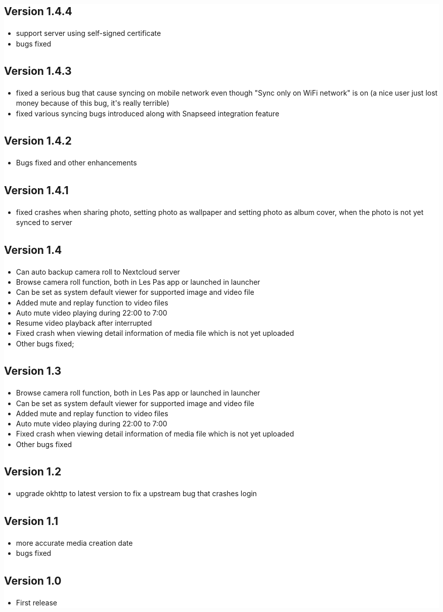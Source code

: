 ## Version 1.4.4
* support server using self-signed certificate
* bugs fixed

## Version 1.4.3
* fixed a serious bug that cause syncing on mobile network even though "Sync only on WiFi network" is on (a nice user just lost money because of this bug, it's really terrible)
* fixed various syncing bugs introduced along with Snapseed integration feature

## Version 1.4.2
* Bugs fixed and other enhancements

## Version 1.4.1
* fixed crashes when sharing photo, setting photo as wallpaper and setting photo as album cover, when the photo is not yet synced to server

## Version 1.4
* Can auto backup camera roll to Nextcloud server
* Browse camera roll function, both in Les Pas app or launched in launcher
* Can be set as system default viewer for supported image and video file
* Added mute and replay function to video files
* Auto mute video playing during 22:00 to 7:00
* Resume video playback after interrupted
* Fixed crash when viewing detail information of media file which is not yet uploaded
* Other bugs fixed;

## Version 1.3
* Browse camera roll function, both in Les Pas app or launched in launcher
* Can be set as system default viewer for supported image and video file
* Added mute and replay function to video files
* Auto mute video playing during 22:00 to 7:00
* Fixed crash when viewing detail information of media file which is not yet uploaded
* Other bugs fixed

## Version 1.2
* upgrade okhttp to latest version to fix a upstream bug that crashes login

## Version 1.1
* more accurate media creation date
* bugs fixed

## Version 1.0
* First release